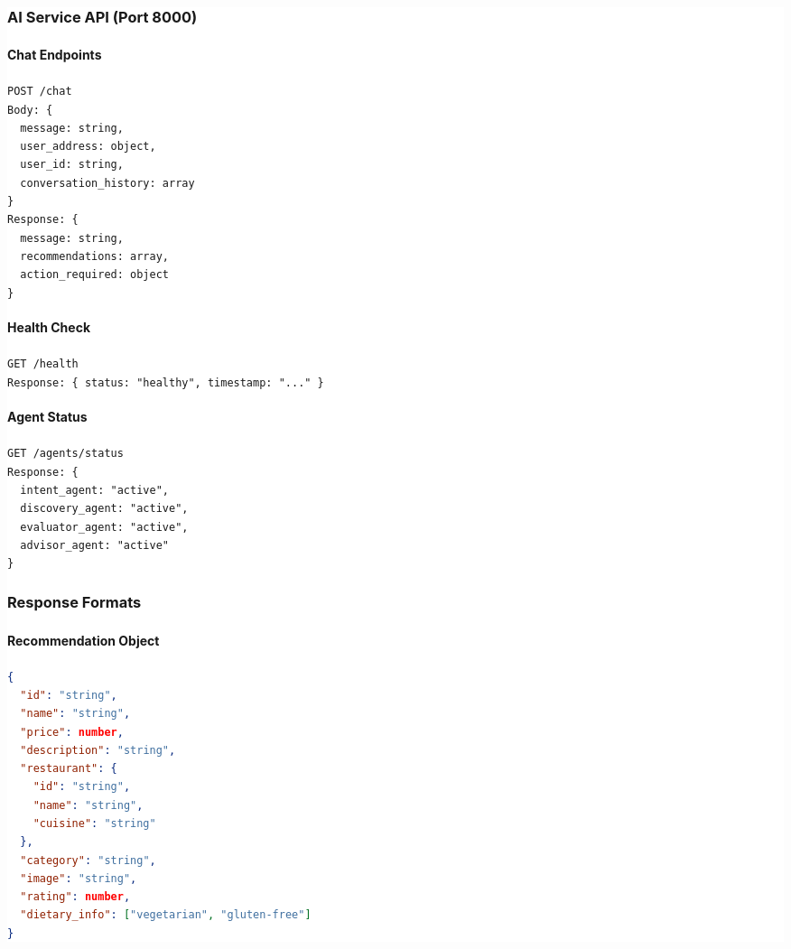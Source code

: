 ### AI Service API (Port 8000)

#### Chat Endpoints
```
POST /chat
Body: {
  message: string,
  user_address: object,
  user_id: string,
  conversation_history: array
}
Response: {
  message: string,
  recommendations: array,
  action_required: object
}
```

#### Health Check
```
GET /health
Response: { status: "healthy", timestamp: "..." }
```

#### Agent Status
```
GET /agents/status
Response: {
  intent_agent: "active",
  discovery_agent: "active",
  evaluator_agent: "active",
  advisor_agent: "active"
}
```

### Response Formats

#### Recommendation Object
```json
{
  "id": "string",
  "name": "string",
  "price": number,
  "description": "string",
  "restaurant": {
    "id": "string",
    "name": "string",
    "cuisine": "string"
  },
  "category": "string",
  "image": "string",
  "rating": number,
  "dietary_info": ["vegetarian", "gluten-free"]
}
```
